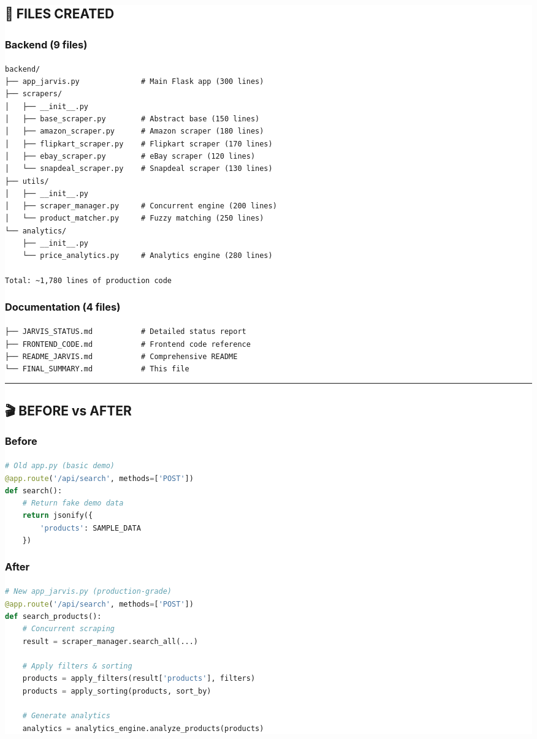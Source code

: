 
## 📂 FILES CREATED

### Backend (9 files)
```
backend/
├── app_jarvis.py              # Main Flask app (300 lines)
├── scrapers/
│   ├── __init__.py
│   ├── base_scraper.py        # Abstract base (150 lines)
│   ├── amazon_scraper.py      # Amazon scraper (180 lines)
│   ├── flipkart_scraper.py    # Flipkart scraper (170 lines)
│   ├── ebay_scraper.py        # eBay scraper (120 lines)
│   └── snapdeal_scraper.py    # Snapdeal scraper (130 lines)
├── utils/
│   ├── __init__.py
│   ├── scraper_manager.py     # Concurrent engine (200 lines)
│   └── product_matcher.py     # Fuzzy matching (250 lines)
└── analytics/
    ├── __init__.py
    └── price_analytics.py     # Analytics engine (280 lines)

Total: ~1,780 lines of production code
```

### Documentation (4 files)
```
├── JARVIS_STATUS.md           # Detailed status report
├── FRONTEND_CODE.md           # Frontend code reference
├── README_JARVIS.md           # Comprehensive README
└── FINAL_SUMMARY.md           # This file
```

---

## 🎬 BEFORE vs AFTER

### Before
```python
# Old app.py (basic demo)
@app.route('/api/search', methods=['POST'])
def search():
    # Return fake demo data
    return jsonify({
        'products': SAMPLE_DATA
    })
```

### After
```python
# New app_jarvis.py (production-grade)
@app.route('/api/search', methods=['POST'])
def search_products():
    # Concurrent scraping
    result = scraper_manager.search_all(...)

    # Apply filters & sorting
    products = apply_filters(result['products'], filters)
    products = apply_sorting(products, sort_by)

    # Generate analytics
    analytics = analytics_engine.analyze_products(products)

```